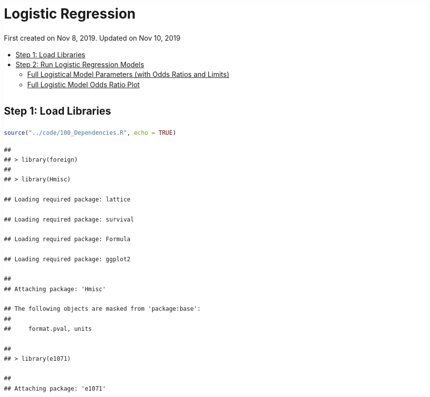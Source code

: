 Logistic Regression
================
First created on Nov 8, 2019. Updated on Nov 10, 2019

  - [Step 1: Load Libraries](#step-1-load-libraries)
  - [Step 2: Run Logistic Regression
    Models](#step-2-run-logistic-regression-models)
      - [Full Logistical Model Parameters (with Odds Ratios and
        Limits)](#full-logistical-model-parameters-with-odds-ratios-and-limits)
      - [Full Logistic Model Odds Ratio
        Plot](#full-logistic-model-odds-ratio-plot)

## Step 1: Load Libraries

``` r
source("../code/100_Dependencies.R", echo = TRUE)
```

    ## 
    ## > library(foreign)
    ## 
    ## > library(Hmisc)

    ## Loading required package: lattice

    ## Loading required package: survival

    ## Loading required package: Formula

    ## Loading required package: ggplot2

    ## 
    ## Attaching package: 'Hmisc'

    ## The following objects are masked from 'package:base':
    ## 
    ##     format.pval, units

    ## 
    ## > library(e1071)

    ## 
    ## Attaching package: 'e1071'
